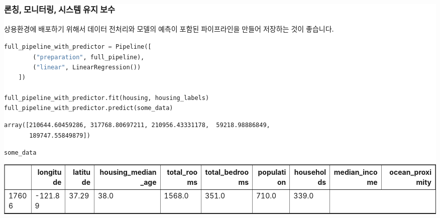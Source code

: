 

### 론칭, 모니터링, 시스템 유지 보수


상용환경에 배포하기 위해서 데이터 전처리와 모델의 예측이 포함된 파이프라인을 만들어 저장하는 것이 좋습니다.


```python
full_pipeline_with_predictor = Pipeline([
        ("preparation", full_pipeline),
        ("linear", LinearRegression())
    ])

full_pipeline_with_predictor.fit(housing, housing_labels)
full_pipeline_with_predictor.predict(some_data)
```




    array([210644.60459286, 317768.80697211, 210956.43331178,  59218.98886849,
           189747.55849879])




```python
some_data
```




<div>
<style scoped>
    .dataframe tbody tr th:only-of-type {
        vertical-align: middle;
    }

    .dataframe tbody tr th {
        vertical-align: top;
    }

    .dataframe thead th {
        text-align: right;
    }
</style>
<table border="1" class="dataframe">
  <thead>
    <tr style="text-align: right;">
      <th></th>
      <th>longitude</th>
      <th>latitude</th>
      <th>housing_median_age</th>
      <th>total_rooms</th>
      <th>total_bedrooms</th>
      <th>population</th>
      <th>households</th>
      <th>median_income</th>
      <th>ocean_proximity</th>
    </tr>
  </thead>
  <tbody>
    <tr>
      <td>17606</td>
      <td>-121.89</td>
      <td>37.29</td>
      <td>38.0</td>
      <td>1568.0</td>
      <td>351.0</td>
      <td>710.0</td>
      <td>339.0</td>